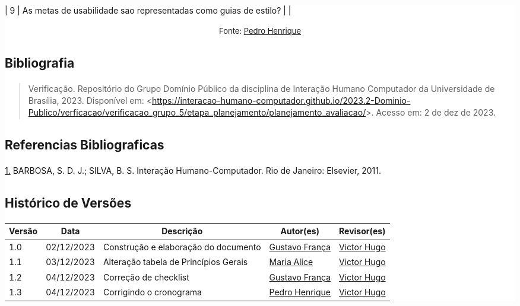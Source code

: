 | 9              | As metas de usabilidade sao representadas como guias de estilo?           |           |

<font size="2"><p style="text-align: center">Fonte: [Pedro Henrique](https://github.com/pedro-hsf) </p></font>
</center>




## Bibliografia 

> Verificação. Repositório do Grupo Domínio Público da disciplina de Interação Humano Computador da Universidade de Brasília, 2023. Disponível em: <<https://interacao-humano-computador.github.io/2023.2-Dominio-Publico/verficacao/verificacao_grupo_5/etapa_planejamento/planejamento_avaliacao/>>. Acesso em: 2 de dez de 2023.

## Referencias Bibliograficas

<a id="FRM3" href="#anchor_1">1.</a> BARBOSA, S. D. J.; SILVA, B. S. Interação Humano-Computador. Rio de Janeiro: Elsevier, 2011.


## Histórico de Versões

| Versão | Data       | Descrição                             | Autor(es)                                          | Revisor(es)                                    |
| ------ | ---------- | ------------------------------------- | -------------------------------------------------- | ---------------------------------------------- |
| 1.0    | 02/12/2023 | Construção e elaboração do documento  | [Gustavo França](https://github.com/harry-cmartin) | [Victor Hugo](https://github.com/ViictorHugoo) |
| 1.1    | 03/12/2023 | Alteração tabela de Princípios Gerais | [Maria Alice](https://github.com/Maliz30)          | [Victor Hugo](https://github.com/ViictorHugoo) |
| 1.2    | 04/12/2023 | Correção de checklist                 | [Gustavo França](https://github.com/gustavofbs)    | [Victor Hugo](https://github.com/ViictorHugoo) |
| 1.3    | 04/12/2023 | Corrigindo o cronograma               | [Pedro Henrique](https://github.com/pedro-hsf)     | [Victor Hugo](https://github.com/ViictorHugoo) |
